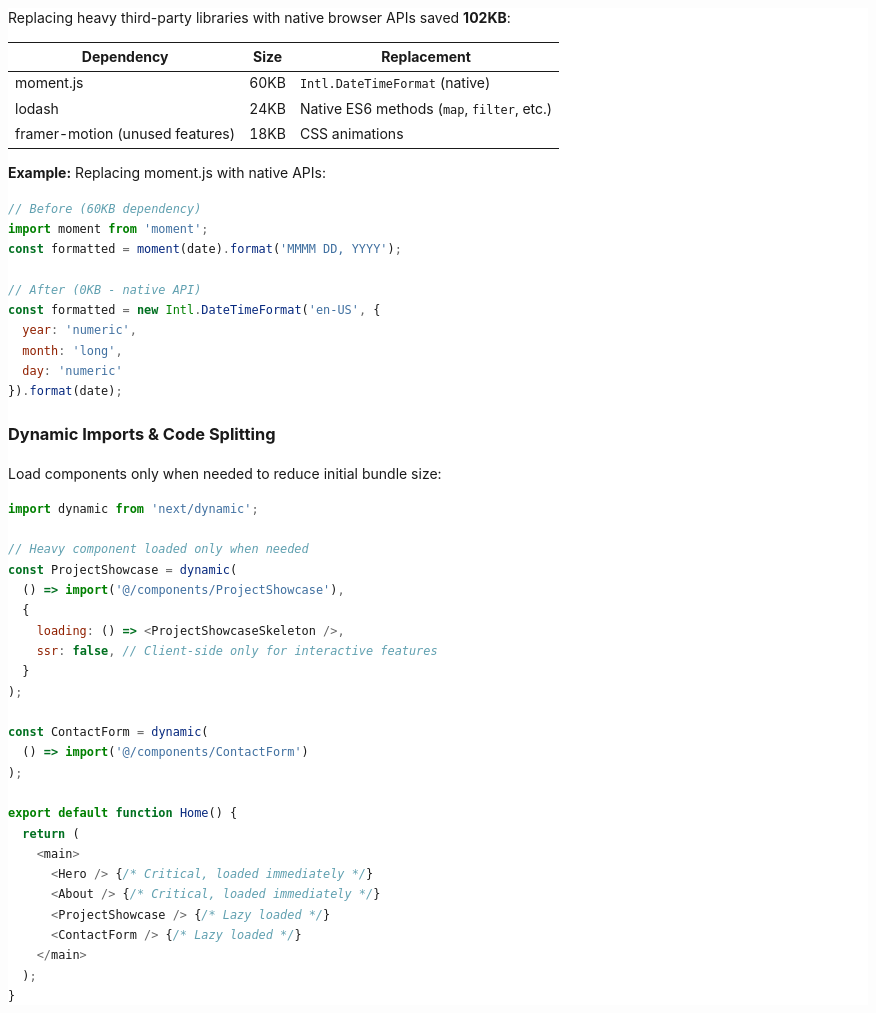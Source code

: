 Replacing heavy third-party libraries with native browser APIs saved **102KB**:

| Dependency | Size | Replacement |
|------------|------|-------------|
| moment.js | 60KB | `Intl.DateTimeFormat` (native) |
| lodash | 24KB | Native ES6 methods (`map`, `filter`, etc.) |
| framer-motion (unused features) | 18KB | CSS animations |

**Example:** Replacing moment.js with native APIs:

```javascript
// Before (60KB dependency)
import moment from 'moment';
const formatted = moment(date).format('MMMM DD, YYYY');

// After (0KB - native API)
const formatted = new Intl.DateTimeFormat('en-US', {
  year: 'numeric',
  month: 'long',
  day: 'numeric'
}).format(date);
```

### Dynamic Imports & Code Splitting

Load components only when needed to reduce initial bundle size:

```javascript
import dynamic from 'next/dynamic';

// Heavy component loaded only when needed
const ProjectShowcase = dynamic(
  () => import('@/components/ProjectShowcase'),
  {
    loading: () => <ProjectShowcaseSkeleton />,
    ssr: false, // Client-side only for interactive features
  }
);

const ContactForm = dynamic(
  () => import('@/components/ContactForm')
);

export default function Home() {
  return (
    <main>
      <Hero /> {/* Critical, loaded immediately */}
      <About /> {/* Critical, loaded immediately */}
      <ProjectShowcase /> {/* Lazy loaded */}
      <ContactForm /> {/* Lazy loaded */}
    </main>
  );
}
```
